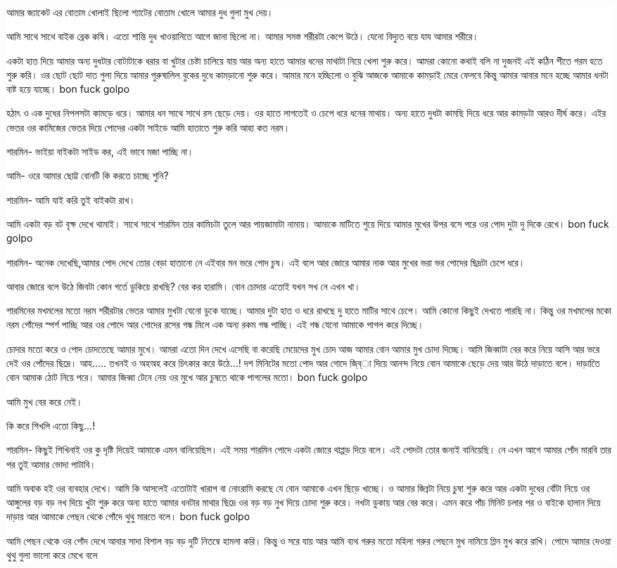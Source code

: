 আমার জ্যাকেট এর বোতাম খোলাই ছিলো শ্যাটের বোতাম খোলে আমার দুধ গুলা মুখ দেয়।

আমি সাথে সাথে বাইক ব্রেক কষি। এতো শান্তি দুধ খাওয়ানিতে আগে জানা ছিলো না। আমার সমস্ত শরীরটা কেপে উঠে। যেনো বিদ্যুত বয়ে যায আমার শরীরে।


একটা হাত দিয়ে আমার অন্য দুধটার বোটাটাকে ধরার বা খুটার চেষ্টা চালিয়ে যায় আর অন্য হাতে আমার ধনের মাথাটা নিয়ে খেলা শুরু করে। আমরা কোনো কথাই বলি না দুজনই এই কঠিন শীতে গরম হতে শুরু করি। ওর ছোট ছোট দাত গুলা দিয়ে আমার পুরুষালিল বুকের দুধে কামড়ানো শুরু করে। আমার মনে হচ্ছিলো ও বুঝি আজকে আমাকে কামড়াই মেরে ফেলবে কিন্তু আমার আবার মনে হচ্ছে আমার ধনটা বাষ্ট হয়ে যাচ্ছে। bon fuck golpo


হঠাৎ ও এক দুধের নিপলসটা কামড়ে ধরে। আমার ধন সাথে সাথে রস ছেড়ে দেয়। ওর হাতে লাগতেই ও চেপে ধরে ধনের মাথায়। অন্য হাতে দুধটা কামছি দিয়ে ধরে আর কামড়টা আরও দীর্ঘ করে। এইর ভেতর ওর কামিজের ভেতর দিয়ে পোদের একটা সাইডে আমি হাতাতে শুরু করি আহা কত নরম।


শারমিন- ভাইয়া বাইকটা সাইড কর, এই ভাবে মজা পাচ্ছি না।

আমি- ওরে আমার ছোট্ট বোনটি কি করতে চাচ্ছে শুনি?

শারমিন- আমি যাই করি তুই বাইকটা রাখ।


আমি একটা বড় বট বৃক্ষ দেখে থামাই। সাথে সাথে শারমিন তার কামিচটা তুলে আর পায়জামাটা নামায়। আমাকে মাটিতে শুয়ে দিয়ে আমার মুখের উপর বসে পরে ওর পোদ দুটা দু দিকে রেখে। bon fuck golpo


শারমিন- অনেক দেখেছি,আমার পোদ দেখে তোর বেড়া হাতানো নে এইবার মন ভরে পোদ চুষ। এই বলে আর জোরে আমার নাক আর মুখের ভরা ভর পোদের ছিদ্রটা চেপে ধরে।

আবার জোরে বলে উঠে জিবটা কোন গর্তে ডুকিয়ে রাখছি? বের কর হারামি। বোন চোদার এতোই যখন সখ নে এখন খা।


শারমিনের মখমলের মতো নরম শরীরটার ভেতর আমার মুখটা যেনো ডুকে যাচ্ছে। আমার দুটা হাত ও ধরে রাখছে দু হাতে মাটির সাথে চেপে। আমি কোনো কিছুই দেখতে পারছি না। কিন্তু ওর মখমলের মকো নরম পোঁদের স্পর্শ পাচ্ছি আর ওর পোদে আর গোদের রসের গন্ধ মিলে এক অন্য রকম গন্ধ পাচ্ছি। এই গন্ধ যেনো আমাকে পাগল করে দিচ্ছে।


চোদার মতো করে ও পোদ চোদতেছে আমার মুখে। আমরা এতো দিন দেখে এসেছি বা করেছি মেয়েদের মুখ চোদ আজ আমার বোন আমার মুখ চোদা দিচ্ছে। আমি জিব্বাটা বের করে নিয়ে আসি আর ভরে দেই ওর পোঁদের ছিদ্রে। আহ….. তখনই ও অহঅহ করে চিৎকার করে উঠে…! দশ মিনিটের মতো পোদ আর গোদে জি্ব্া দিয়ে আনন্দ নিয়ে বোন আমাকে ছেড়ে দেয় আর উঠে দাড়াতে বলে। দাড়াতেি বোন আমাক ঠোট নিয়ে পরে। আমার জিব্বা টেনে নেয় ওর মুখে আর চুষতে থাকে পাগলের মতো। bon fuck golpo


আমি মুখ বের করে নেই।

কি করে শিখলি এতো কিছু…!

শারমিন- কিছুই শিখিনাই ওর কু দৃষ্টি দিয়েই আমাকে এমন বানিয়েছিস। এই সময় শারমিন পোদে একটা জোরে থাপ্পড় দিয়ে বলে। এই পোদটা তোর জন্যই বানিয়েছি। নে এখন আগে আমার পোঁদ মারবি তার পর তুই আমার ভোদা পাটাবি।


আমি অবাক হই ওর ব্যবহার দেখে। আমি কি আসলেই এতোটাই খারাপ বা নোংরামি করছে যে বোন আমাকে এখন ছিড়ে খাচ্ছে। ও আমার জিব্ব্টা নিয়ে চুষা শুরু করে আর একটা দুধের বোঁটা নিয়ে ওর আঙ্গুলের বড় বড় নখ দিয়ে খুটা শুরু করে অন্য হাতে আমার ধনটার মাথার ছিদ্রে ওর বড় বড় নুখ দিয়ে চোদা শুরু করে। নখটা ডুকায় আর বের করে। এমন করে পাঁচ মিনিট চলার পর ও বাইকে হালান দিয়ে দাড়ায় আর আমাকে পেছন থেকে পোঁদে থুথু মারতে বলে। bon fuck golpo


আমি পেছন থেকে ওর পোঁদ দেখে আবার সাদা বিশাল বড় বড় দুটি নিতম্বে হামলা করি। কিন্তু ও সরে যায় আর আমি ব্যথ গরুর মতো মহিলা গরুর পেছনে মুখ নামিয়ে ম্লিন মুখ করে রাখি। পোদে আমার দেওয়া থুথু গুলা ভালো করে মেখে বলে
